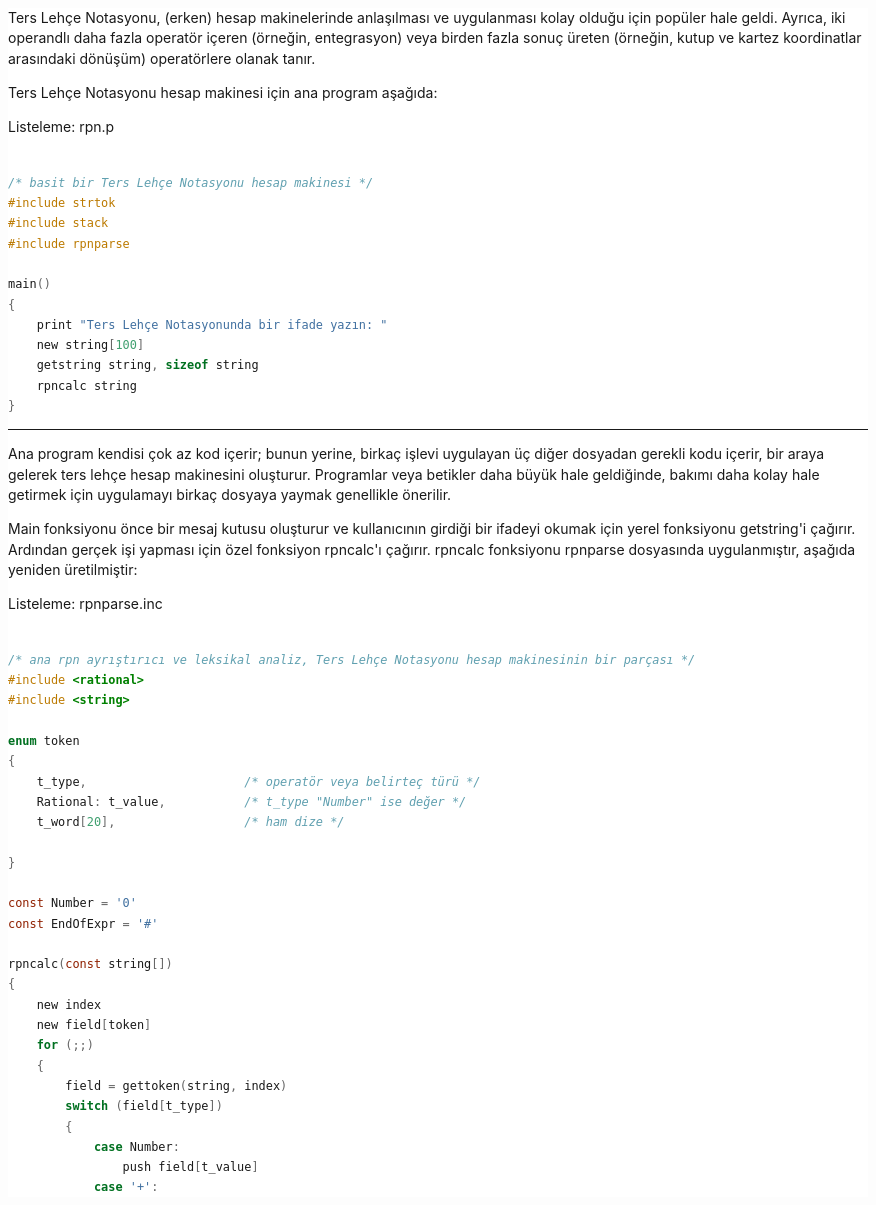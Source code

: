 Ters Lehçe Notasyonu, (erken) hesap makinelerinde anlaşılması ve uygulanması kolay olduğu için popüler hale geldi. Ayrıca, iki operandlı daha fazla operatör içeren (örneğin, entegrasyon) veya birden fazla sonuç üreten (örneğin, kutup ve kartez koordinatlar arasındaki dönüşüm) operatörlere olanak tanır.

Ters Lehçe Notasyonu hesap makinesi için ana program aşağıda:

Listeleme: rpn.p

```c

/* basit bir Ters Lehçe Notasyonu hesap makinesi */
#include strtok
#include stack
#include rpnparse

main()
{
    print "Ters Lehçe Notasyonunda bir ifade yazın: "
    new string[100]
    getstring string, sizeof string
    rpncalc string
}

```

---

Ana program kendisi çok az kod içerir; bunun yerine, birkaç işlevi uygulayan üç diğer dosyadan gerekli kodu içerir, bir araya gelerek ters lehçe hesap makinesini oluşturur. Programlar veya betikler daha büyük hale geldiğinde, bakımı daha kolay hale getirmek için uygulamayı birkaç dosyaya yaymak genellikle önerilir.

Main fonksiyonu önce bir mesaj kutusu oluşturur ve kullanıcının girdiği bir ifadeyi okumak için yerel fonksiyonu getstring'i çağırır. Ardından gerçek işi yapması için özel fonksiyon rpncalc'ı çağırır. rpncalc fonksiyonu rpnparse dosyasında uygulanmıştır, aşağıda yeniden üretilmiştir:

Listeleme: rpnparse.inc

```c

/* ana rpn ayrıştırıcı ve leksikal analiz, Ters Lehçe Notasyonu hesap makinesinin bir parçası */
#include <rational>
#include <string>

enum token
{
    t_type,                      /* operatör veya belirteç türü */
    Rational: t_value,           /* t_type "Number" ise değer */
    t_word[20],                  /* ham dize */

}

const Number = '0'
const EndOfExpr = '#'

rpncalc(const string[])
{
    new index
    new field[token]
    for (;;)
    {
        field = gettoken(string, index)
        switch (field[t_type])
        {
            case Number:
                push field[t_value]
            case '+':
```